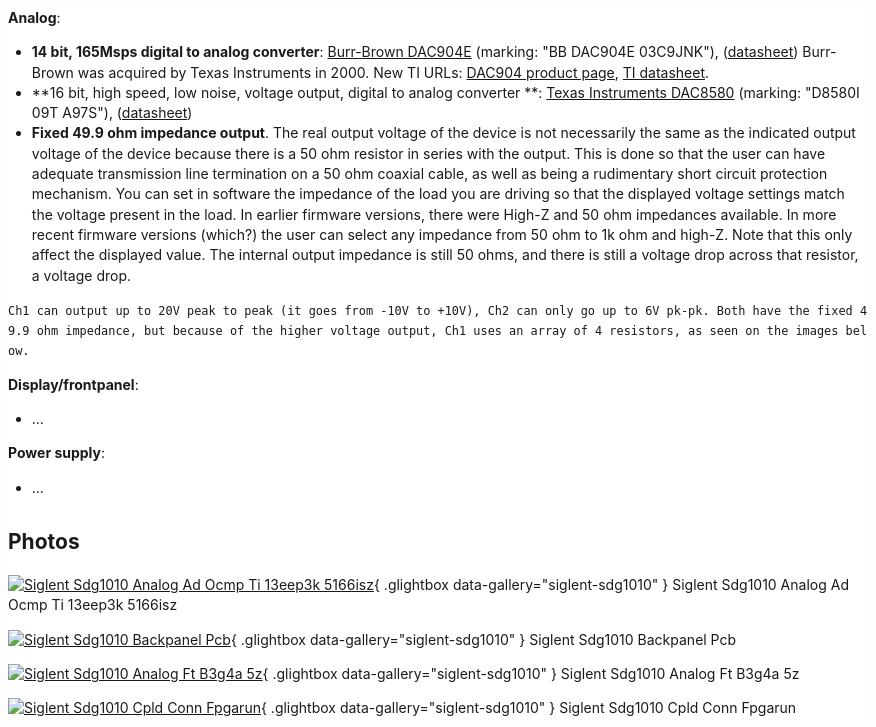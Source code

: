 **Analog**:

- **14 bit, 165Msps digital to analog converter**: [Burr-Brown DAC904E](http://web.archive.org/web/20000418160235/http://www.burr-brown.com/cgi-bin/WebObjects/BurrBrown.woa/wa/displayProductFolder?productName=DAC904) (marking: "BB DAC904E 03C9JNK"), ([datasheet](http://www.datasheetcatalog.com/datasheets_pdf/D/A/C/9/DAC904.shtml))
Burr-Brown was acquired by Texas Instruments in 2000. New TI URLs: [DAC904 product page](http://www.ti.com/product/dac904), [TI datasheet](http://www.ti.com/lit/gpn/dac904).
- **16 bit, high speed, low noise, voltage output, digital to analog converter **: [Texas Instruments DAC8580](http://www.ti.com/product/dac8580) (marking: "D8580I 09T A97S"), ([datasheet](http://www.ti.com/lit/gpn/dac8580))
- **Fixed 49.9 ohm impedance output**. The real output voltage of the device is not necessarily the same as the indicated output voltage of the device because there is a 50 ohm resistor in series with the output. This is done so that the user can have adequate transmission line termination on a 50 ohm coaxial cable, as well as being a rudimentary short circuit protection mechanism. You can set in software the impedance of the load you are driving so that the displayed voltage settings match the voltage present in the load. In earlier firmware versions, there were High-Z and 50 ohm impedances available. In more recent firmware versions (which?) the user can select any impedance from 50 ohm to 1k ohm and high-Z. Note that this only affect the displayed value. The internal output impedance is still 50 ohms, and there is still a voltage drop across that resistor, a voltage drop.
```
Ch1 can output up to 20V peak to peak (it goes from -10V to +10V), Ch2 can only go up to 6V pk-pk. Both have the fixed 49.9 ohm impedance, but because of the higher voltage output, Ch1 uses an array of 4 resistors, as seen on the images below. 

```

**Display/frontpanel**:

- ...

**Power supply**:

- ...

## Photos

<div class="photo-grid" markdown>

[![Siglent Sdg1010 Analog Ad Ocmp Ti 13eep3k 5166isz](./img/Siglent_sdg1010_analog_ad_ocmp_ti_13eep3k_5166isz.jpg)](./img/Siglent_sdg1010_analog_ad_ocmp_ti_13eep3k_5166isz.jpg "Siglent Sdg1010 Analog Ad Ocmp Ti 13eep3k 5166isz"){ .glightbox data-gallery="siglent-sdg1010" }
<span class="caption">Siglent Sdg1010 Analog Ad Ocmp Ti 13eep3k 5166isz</span>

[![Siglent Sdg1010 Backpanel Pcb](./img/Siglent_sdg1010_backpanel_pcb.jpg)](./img/Siglent_sdg1010_backpanel_pcb.jpg "Siglent Sdg1010 Backpanel Pcb"){ .glightbox data-gallery="siglent-sdg1010" }
<span class="caption">Siglent Sdg1010 Backpanel Pcb</span>

[![Siglent Sdg1010 Analog Ft B3g4a 5z](./img/Siglent_sdg1010_analog_ft_b3g4a_5z.jpg)](./img/Siglent_sdg1010_analog_ft_b3g4a_5z.jpg "Siglent Sdg1010 Analog Ft B3g4a 5z"){ .glightbox data-gallery="siglent-sdg1010" }
<span class="caption">Siglent Sdg1010 Analog Ft B3g4a 5z</span>

[![Siglent Sdg1010 Cpld Conn Fpgarun](./img/Siglent_sdg1010_cpld_conn_fpgarun.jpg)](./img/Siglent_sdg1010_cpld_conn_fpgarun.jpg "Siglent Sdg1010 Cpld Conn Fpgarun"){ .glightbox data-gallery="siglent-sdg1010" }
<span class="caption">Siglent Sdg1010 Cpld Conn Fpgarun</span>
